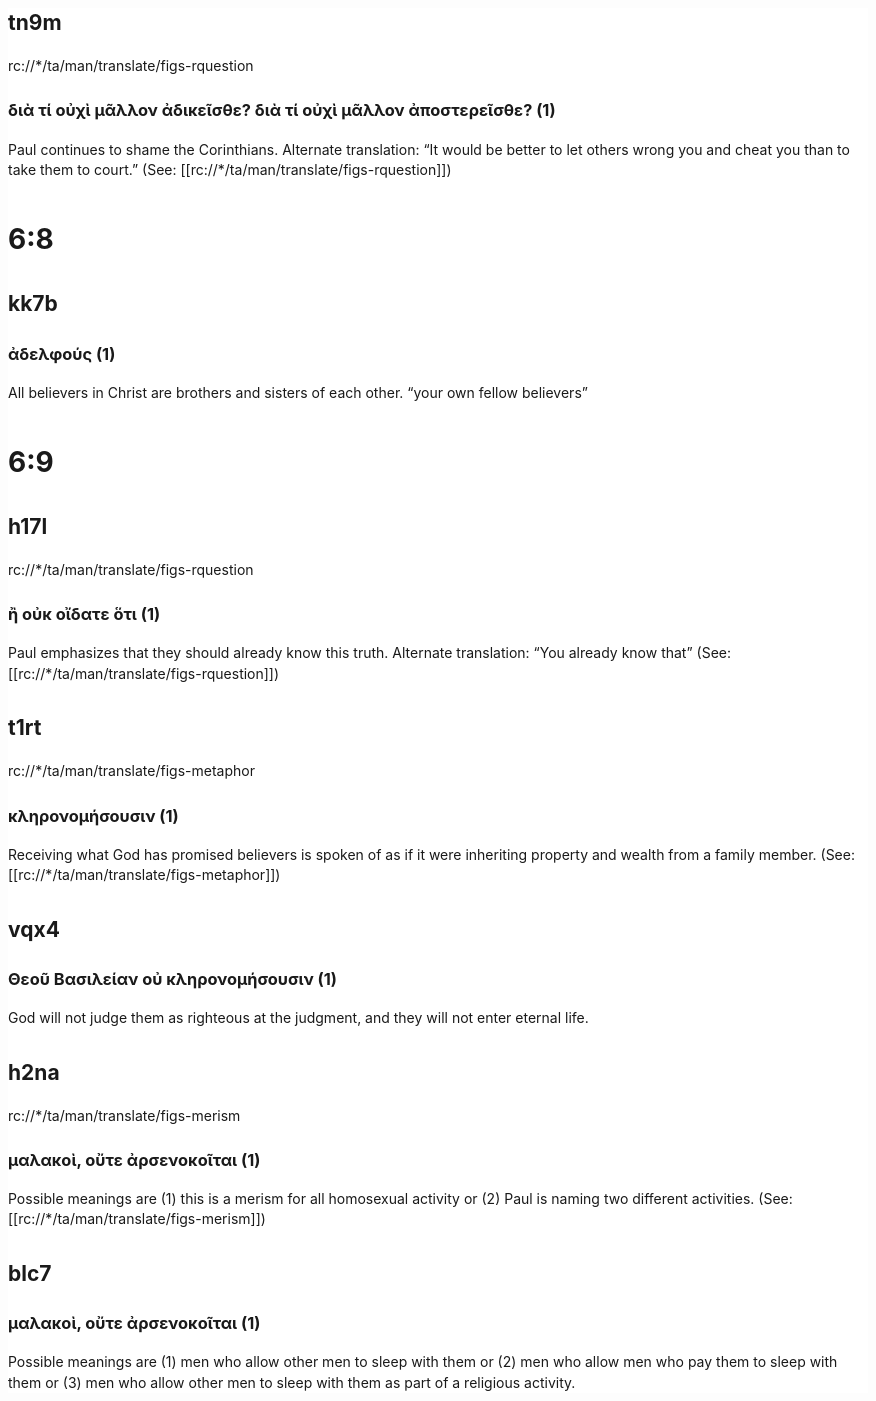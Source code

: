 ## tn9m
rc://*/ta/man/translate/figs-rquestion
### διὰ τί οὐχὶ μᾶλλον ἀδικεῖσθε? διὰ τί οὐχὶ μᾶλλον ἀποστερεῖσθε? (1)
Paul continues to shame the Corinthians. Alternate translation: “It would be better to let others wrong you and cheat you than to take them to court.” (See: [[rc://*/ta/man/translate/figs-rquestion]])

# 6:8
## kk7b
### ἀδελφούς (1)
All believers in Christ are brothers and sisters of each other. “your own fellow believers”

# 6:9
## h17l
rc://*/ta/man/translate/figs-rquestion
### ἢ οὐκ οἴδατε ὅτι (1)
Paul emphasizes that they should already know this truth. Alternate translation: “You already know that” (See: [[rc://*/ta/man/translate/figs-rquestion]])

## t1rt
rc://*/ta/man/translate/figs-metaphor
### κληρονομήσουσιν (1)
Receiving what God has promised believers is spoken of as if it were inheriting property and wealth from a family member. (See: [[rc://*/ta/man/translate/figs-metaphor]])

## vqx4
### Θεοῦ Βασιλείαν οὐ κληρονομήσουσιν (1)
God will not judge them as righteous at the judgment, and they will not enter eternal life.

## h2na
rc://*/ta/man/translate/figs-merism
### μαλακοὶ, οὔτε ἀρσενοκοῖται (1)
Possible meanings are (1) this is a merism for all homosexual activity or (2) Paul is naming two different activities. (See: [[rc://*/ta/man/translate/figs-merism]])

## blc7
### μαλακοὶ, οὔτε ἀρσενοκοῖται (1)
Possible meanings are (1) men who allow other men to sleep with them or (2) men who allow men who pay them to sleep with them or (3) men who allow other men to sleep with them as part of a religious activity.
